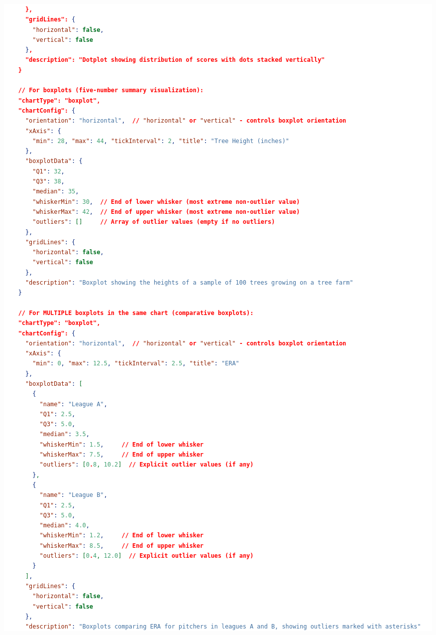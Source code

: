 ```json
      },
      "gridLines": {
        "horizontal": false,
        "vertical": false
      },
      "description": "Dotplot showing distribution of scores with dots stacked vertically"
    }
    
    // For boxplots (five-number summary visualization):
    "chartType": "boxplot",
    "chartConfig": {
      "orientation": "horizontal",  // "horizontal" or "vertical" - controls boxplot orientation
      "xAxis": {
        "min": 28, "max": 44, "tickInterval": 2, "title": "Tree Height (inches)"
      },
      "boxplotData": {
        "Q1": 32,
        "Q3": 38,
        "median": 35,
        "whiskerMin": 30,  // End of lower whisker (most extreme non-outlier value)
        "whiskerMax": 42,  // End of upper whisker (most extreme non-outlier value)
        "outliers": []     // Array of outlier values (empty if no outliers)
      },
      "gridLines": {
        "horizontal": false,
        "vertical": false
      },
      "description": "Boxplot showing the heights of a sample of 100 trees growing on a tree farm"
    }
    
    // For MULTIPLE boxplots in the same chart (comparative boxplots):
    "chartType": "boxplot",
    "chartConfig": {
      "orientation": "horizontal",  // "horizontal" or "vertical" - controls boxplot orientation
      "xAxis": {
        "min": 0, "max": 12.5, "tickInterval": 2.5, "title": "ERA"
      },
      "boxplotData": [
        {
          "name": "League A",
          "Q1": 2.5,
          "Q3": 5.0,
          "median": 3.5,
          "whiskerMin": 1.5,     // End of lower whisker
          "whiskerMax": 7.5,     // End of upper whisker
          "outliers": [0.8, 10.2]  // Explicit outlier values (if any)
        },
        {
          "name": "League B",
          "Q1": 2.5,
          "Q3": 5.0,
          "median": 4.0,
          "whiskerMin": 1.2,     // End of lower whisker
          "whiskerMax": 8.5,     // End of upper whisker
          "outliers": [0.4, 12.0]  // Explicit outlier values (if any)
        }
      ],
      "gridLines": {
        "horizontal": false,
        "vertical": false
      },
      "description": "Boxplots comparing ERA for pitchers in leagues A and B, showing outliers marked with asterisks"
```